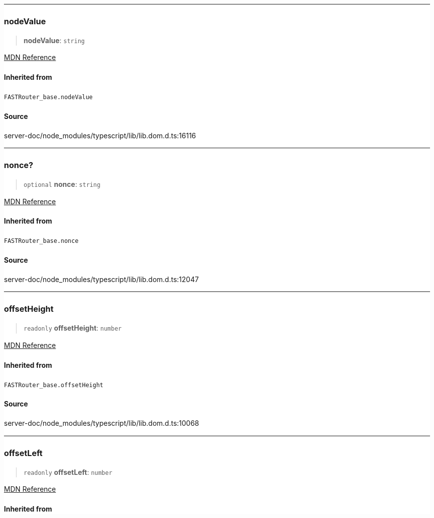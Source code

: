 ***

### nodeValue

> **nodeValue**: `string`

[MDN Reference](https://developer.mozilla.org/docs/Web/API/Node/nodeValue)

#### Inherited from

`FASTRouter_base.nodeValue`

#### Source

server-doc/node\_modules/typescript/lib/lib.dom.d.ts:16116

***

### nonce?

> `optional` **nonce**: `string`

[MDN Reference](https://developer.mozilla.org/docs/Web/API/HTMLElement/nonce)

#### Inherited from

`FASTRouter_base.nonce`

#### Source

server-doc/node\_modules/typescript/lib/lib.dom.d.ts:12047

***

### offsetHeight

> `readonly` **offsetHeight**: `number`

[MDN Reference](https://developer.mozilla.org/docs/Web/API/HTMLElement/offsetHeight)

#### Inherited from

`FASTRouter_base.offsetHeight`

#### Source

server-doc/node\_modules/typescript/lib/lib.dom.d.ts:10068

***

### offsetLeft

> `readonly` **offsetLeft**: `number`

[MDN Reference](https://developer.mozilla.org/docs/Web/API/HTMLElement/offsetLeft)

#### Inherited from
